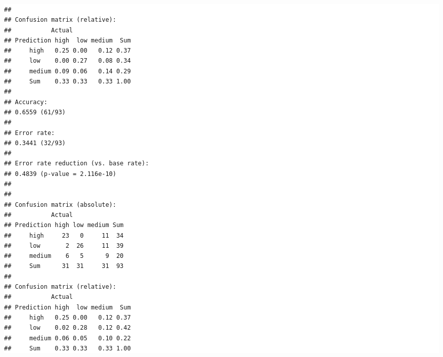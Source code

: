     ## 
    ## Confusion matrix (relative):
    ##           Actual
    ## Prediction high  low medium  Sum
    ##     high   0.25 0.00   0.12 0.37
    ##     low    0.00 0.27   0.08 0.34
    ##     medium 0.09 0.06   0.14 0.29
    ##     Sum    0.33 0.33   0.33 1.00
    ## 
    ## Accuracy:
    ## 0.6559 (61/93)
    ## 
    ## Error rate:
    ## 0.3441 (32/93)
    ## 
    ## Error rate reduction (vs. base rate):
    ## 0.4839 (p-value = 2.116e-10)
    ## 
    ## 
    ## Confusion matrix (absolute):
    ##           Actual
    ## Prediction high low medium Sum
    ##     high     23   0     11  34
    ##     low       2  26     11  39
    ##     medium    6   5      9  20
    ##     Sum      31  31     31  93
    ## 
    ## Confusion matrix (relative):
    ##           Actual
    ## Prediction high  low medium  Sum
    ##     high   0.25 0.00   0.12 0.37
    ##     low    0.02 0.28   0.12 0.42
    ##     medium 0.06 0.05   0.10 0.22
    ##     Sum    0.33 0.33   0.33 1.00